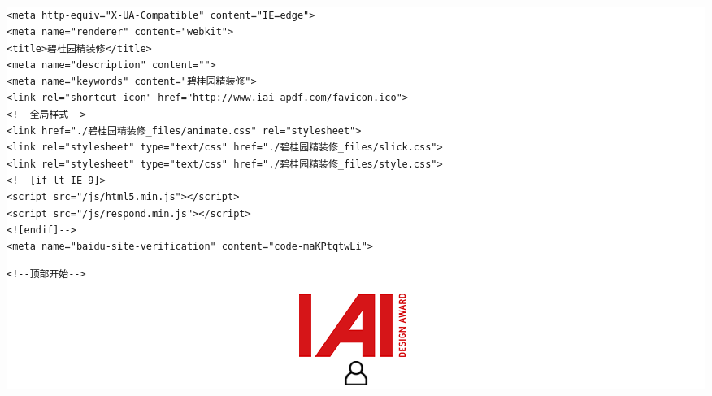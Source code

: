 <!DOCTYPE html>

<html><head><meta http-equiv="Content-Type" content="text/html; charset=UTF-8">
    
    <meta http-equiv="X-UA-Compatible" content="IE=edge">
    <meta name="renderer" content="webkit">
    <title>碧桂园精装修</title>
    <meta name="description" content="">
    <meta name="keywords" content="碧桂园精装修">
    <link rel="shortcut icon" href="http://www.iai-apdf.com/favicon.ico">
    <!--全局样式-->
    <link href="./碧桂园精装修_files/animate.css" rel="stylesheet">
    <link rel="stylesheet" type="text/css" href="./碧桂园精装修_files/slick.css">
    <link rel="stylesheet" type="text/css" href="./碧桂园精装修_files/style.css">
    <!--[if lt IE 9]>
    <script src="/js/html5.min.js"></script>
    <script src="/js/respond.min.js"></script>
    <![endif]-->
    <meta name="baidu-site-verification" content="code-maKPtqtwLi">
<meta name="sogou_site_verification" content="fGigl5te5o">
<meta name="360-site-verification" content="57471ccf3c1c60f3c2efded9f78f654d">
<link rel="stylesheet" href="./碧桂园精装修_files/layer.css" id="layuicss-layer"></head>

<body>

    <!--顶部开始-->
<header class="header">
    <div class="container">
        <div class="logo">
            <a href="http://www.iai-apdf.com/"><img src="./碧桂园精装修_files/b1b8461b-2b28-4269-8450-6dc64862f9fc.png" title="" alt=""></a>
        </div>
        <div class="info">
            <a href="http://iai.iai-apdf.com/user/login" target="_self" textvalue="Login"><img src="./碧桂园精装修_files/6377821772549459046070351.png" width="30"></a>
